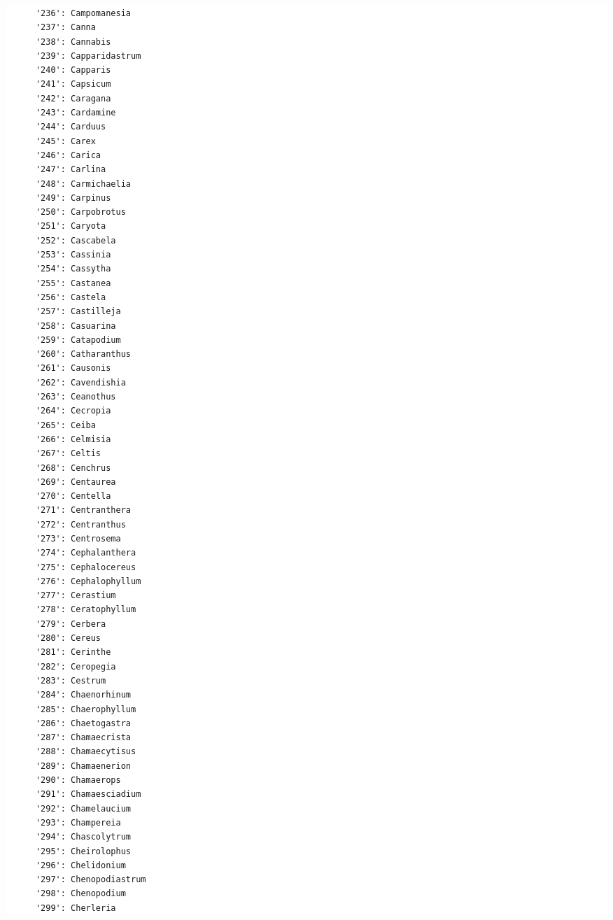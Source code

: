           '236': Campomanesia
          '237': Canna
          '238': Cannabis
          '239': Capparidastrum
          '240': Capparis
          '241': Capsicum
          '242': Caragana
          '243': Cardamine
          '244': Carduus
          '245': Carex
          '246': Carica
          '247': Carlina
          '248': Carmichaelia
          '249': Carpinus
          '250': Carpobrotus
          '251': Caryota
          '252': Cascabela
          '253': Cassinia
          '254': Cassytha
          '255': Castanea
          '256': Castela
          '257': Castilleja
          '258': Casuarina
          '259': Catapodium
          '260': Catharanthus
          '261': Causonis
          '262': Cavendishia
          '263': Ceanothus
          '264': Cecropia
          '265': Ceiba
          '266': Celmisia
          '267': Celtis
          '268': Cenchrus
          '269': Centaurea
          '270': Centella
          '271': Centranthera
          '272': Centranthus
          '273': Centrosema
          '274': Cephalanthera
          '275': Cephalocereus
          '276': Cephalophyllum
          '277': Cerastium
          '278': Ceratophyllum
          '279': Cerbera
          '280': Cereus
          '281': Cerinthe
          '282': Ceropegia
          '283': Cestrum
          '284': Chaenorhinum
          '285': Chaerophyllum
          '286': Chaetogastra
          '287': Chamaecrista
          '288': Chamaecytisus
          '289': Chamaenerion
          '290': Chamaerops
          '291': Chamaesciadium
          '292': Chamelaucium
          '293': Champereia
          '294': Chascolytrum
          '295': Cheirolophus
          '296': Chelidonium
          '297': Chenopodiastrum
          '298': Chenopodium
          '299': Cherleria